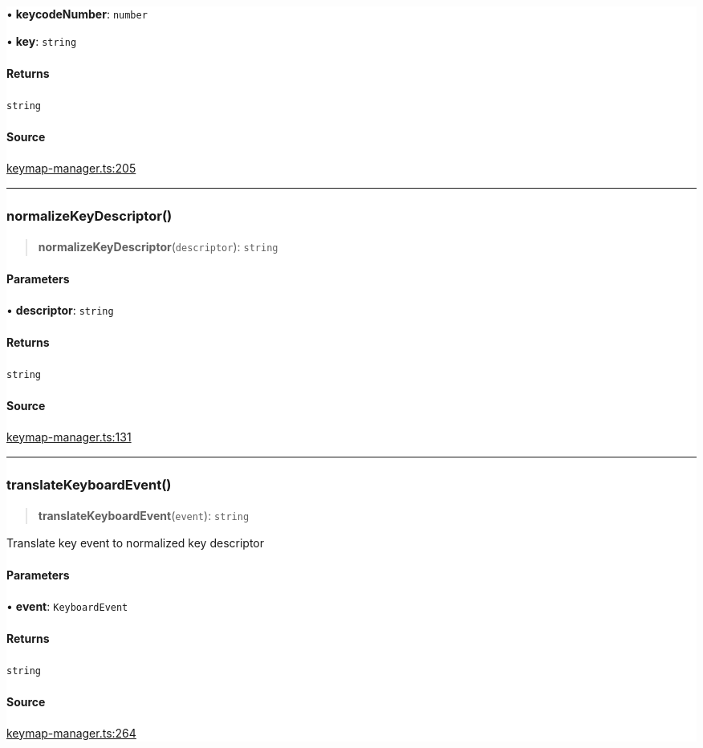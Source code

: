 • **keycodeNumber**: `number`

• **key**: `string`

#### Returns

`string`

#### Source

[keymap-manager.ts:205](https://github.com/dakhetov/dgmjs/blob/main/packages/core/src/keymap-manager.ts#L205)

***

### normalizeKeyDescriptor()

> **normalizeKeyDescriptor**(`descriptor`): `string`

#### Parameters

• **descriptor**: `string`

#### Returns

`string`

#### Source

[keymap-manager.ts:131](https://github.com/dakhetov/dgmjs/blob/main/packages/core/src/keymap-manager.ts#L131)

***

### translateKeyboardEvent()

> **translateKeyboardEvent**(`event`): `string`

Translate key event to normalized key descriptor

#### Parameters

• **event**: `KeyboardEvent`

#### Returns

`string`

#### Source

[keymap-manager.ts:264](https://github.com/dakhetov/dgmjs/blob/main/packages/core/src/keymap-manager.ts#L264)
